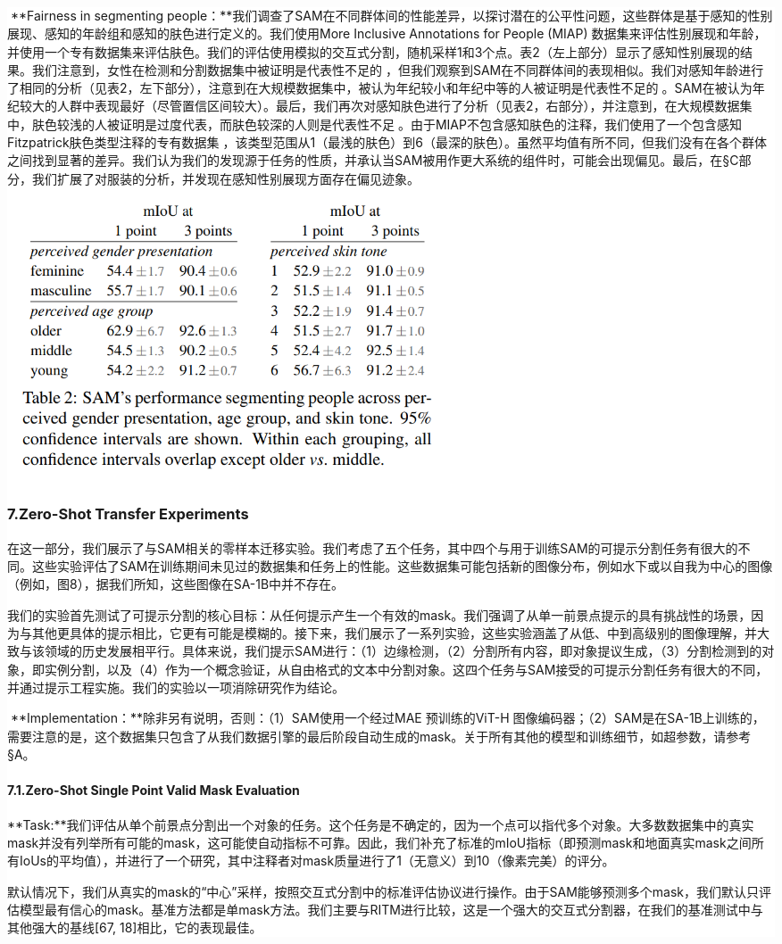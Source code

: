 
​		**Fairness in segmenting people：**我们调查了SAM在不同群体间的性能差异，以探讨潜在的公平性问题，这些群体是基于感知的性别展现、感知的年龄组和感知的肤色进行定义的。我们使用More Inclusive Annotations for People (MIAP) 数据集来评估性别展现和年龄，并使用一个专有数据集来评估肤色。我们的评估使用模拟的交互式分割，随机采样1和3个点。表2（左上部分）显示了感知性别展现的结果。我们注意到，女性在检测和分割数据集中被证明是代表性不足的 ，但我们观察到SAM在不同群体间的表现相似。我们对感知年龄进行了相同的分析（见表2，左下部分），注意到在大规模数据集中，被认为年纪较小和年纪中等的人被证明是代表性不足的 。SAM在被认为年纪较大的人群中表现最好（尽管置信区间较大）。最后，我们再次对感知肤色进行了分析（见表2，右部分），并注意到，在大规模数据集中，肤色较浅的人被证明是过度代表，而肤色较深的人则是代表性不足 。由于MIAP不包含感知肤色的注释，我们使用了一个包含感知Fitzpatrick肤色类型注释的专有数据集 ，该类型范围从1（最浅的肤色）到6（最深的肤色）。虽然平均值有所不同，但我们没有在各个群体之间找到显著的差异。我们认为我们的发现源于任务的性质，并承认当SAM被用作更大系统的组件时，可能会出现偏见。最后，在§C部分，我们扩展了对服装的分析，并发现在感知性别展现方面存在偏见迹象。

<img src="./img/image-20230915103840675.png" alt="image-20230915103840675" style="zoom:67%;" />



### 7.Zero-Shot Transfer Experiments

​		在这一部分，我们展示了与SAM相关的零样本迁移实验。我们考虑了五个任务，其中四个与用于训练SAM的可提示分割任务有很大的不同。这些实验评估了SAM在训练期间未见过的数据集和任务上的性能。这些数据集可能包括新的图像分布，例如水下或以自我为中心的图像（例如，图8），据我们所知，这些图像在SA-1B中并不存在。

​		我们的实验首先测试了可提示分割的核心目标：从任何提示产生一个有效的mask。我们强调了从单一前景点提示的具有挑战性的场景，因为与其他更具体的提示相比，它更有可能是模糊的。接下来，我们展示了一系列实验，这些实验涵盖了从低、中到高级别的图像理解，并大致与该领域的历史发展相平行。具体来说，我们提示SAM进行：（1）边缘检测，（2）分割所有内容，即对象提议生成，（3）分割检测到的对象，即实例分割，以及（4）作为一个概念验证，从自由格式的文本中分割对象。这四个任务与SAM接受的可提示分割任务有很大的不同，并通过提示工程实施。我们的实验以一项消除研究作为结论。

​		**Implementation：**除非另有说明，否则：（1）SAM使用一个经过MAE 预训练的ViT-H 图像编码器；（2）SAM是在SA-1B上训练的，需要注意的是，这个数据集只包含了从我们数据引擎的最后阶段自动生成的mask。关于所有其他的模型和训练细节，如超参数，请参考§A。

#### 7.1.Zero-Shot Single Point Valid Mask Evaluation

​		**Task:**我们评估从单个前景点分割出一个对象的任务。这个任务是不确定的，因为一个点可以指代多个对象。大多数数据集中的真实mask并没有列举所有可能的mask，这可能使自动指标不可靠。因此，我们补充了标准的mIoU指标（即预测mask和地面真实mask之间所有IoUs的平均值），并进行了一个研究，其中注释者对mask质量进行了1（无意义）到10（像素完美）的评分。

​		默认情况下，我们从真实的mask的“中心”采样，按照交互式分割中的标准评估协议进行操作。由于SAM能够预测多个mask，我们默认只评估模型最有信心的mask。基准方法都是单mask方法。我们主要与RITM进行比较，这是一个强大的交互式分割器，在我们的基准测试中与其他强大的基线[67, 18]相比，它的表现最佳。
